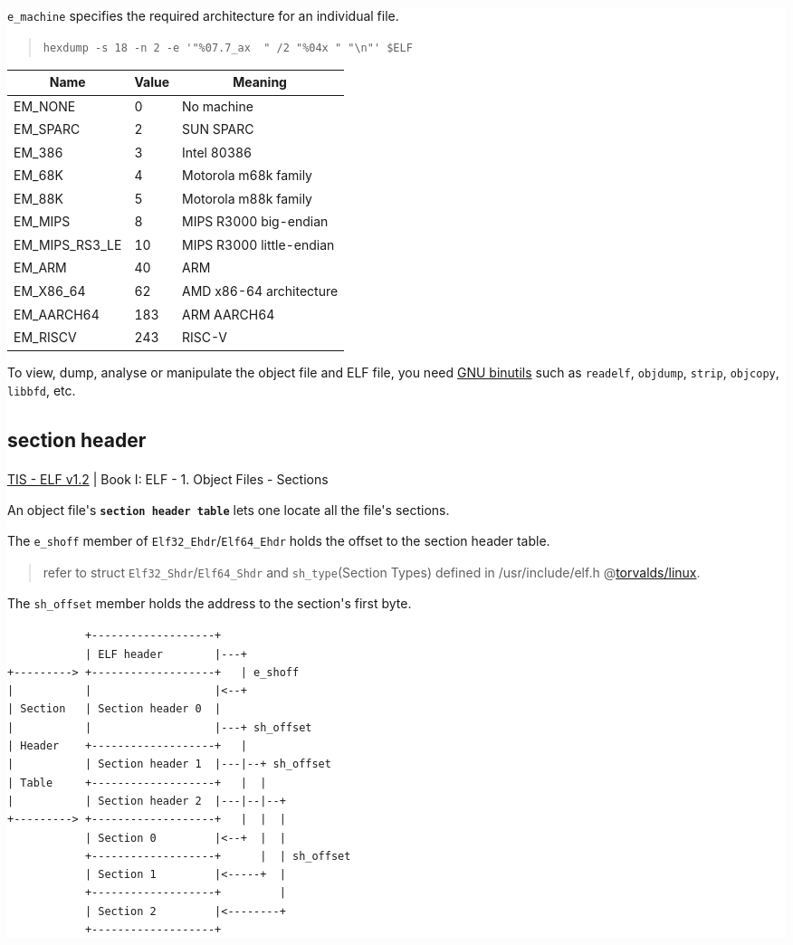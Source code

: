 `e_machine` specifies the required architecture for an individual file.

> `hexdump -s 18 -n 2 -e '"%07.7_ax  " /2 "%04x " "\n"' $ELF`

Name           | Value | Meaning
---------------|-------|-------------------------
EM_NONE        | 0     | No machine
EM_SPARC       | 2     | SUN SPARC
EM_386         | 3     | Intel 80386
EM_68K         | 4     | Motorola m68k family
EM_88K         | 5     | Motorola m88k family
EM_MIPS        | 8     | MIPS R3000 big-endian
EM_MIPS_RS3_LE | 10    | MIPS R3000 little-endian
EM_ARM         | 40    | ARM
EM_X86_64      | 62    | AMD x86-64 architecture
EM_AARCH64     | 183   | ARM AARCH64
EM_RISCV       | 243   | RISC-V

To view, dump, analyse or manipulate the object file and ELF file, you need [GNU binutils](./gnu-binutils.md) such as `readelf`, `objdump`, `strip`, `objcopy`, `libbfd`, etc.

## section header

[TIS - ELF v1.2](https://refspecs.linuxfoundation.org/elf/elf.pdf) | Book I: ELF - 1. Object Files - Sections

An object file's **`section header table`** lets one locate all the file's sections.

The `e_shoff` member of `Elf32_Ehdr`/`Elf64_Ehdr` holds the offset to the section header table.

> refer to struct `Elf32_Shdr`/`Elf64_Shdr` and `sh_type`(Section Types) defined in /usr/include/elf.h @[torvalds/linux](https://github.com/torvalds/linux/tree/master/include/uapi/linux/elf.h).

The `sh_offset` member holds the address to the section's first byte.

```text
            +-------------------+
            | ELF header        |---+
+---------> +-------------------+   | e_shoff
|           |                   |<--+
| Section   | Section header 0  |
|           |                   |---+ sh_offset
| Header    +-------------------+   |
|           | Section header 1  |---|--+ sh_offset
| Table     +-------------------+   |  |
|           | Section header 2  |---|--|--+
+---------> +-------------------+   |  |  |
            | Section 0         |<--+  |  |
            +-------------------+      |  | sh_offset
            | Section 1         |<-----+  |
            +-------------------+         |
            | Section 2         |<--------+
            +-------------------+
```
